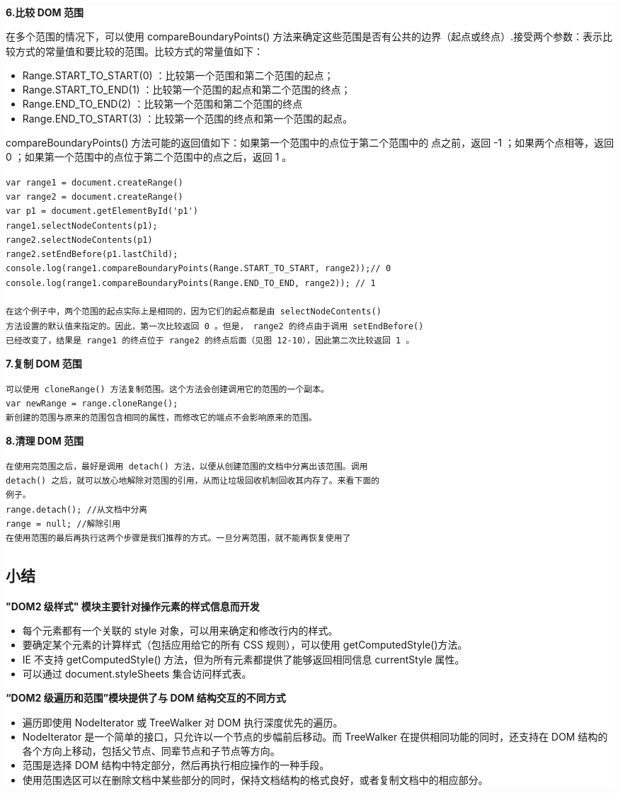 **6.比较 DOM 范围**

在多个范围的情况下，可以使用 compareBoundaryPoints() 方法来确定这些范围是否有公共的边界（起点或终点）.接受两个参数：表示比较方式的常量值和要比较的范围。比较方式的常量值如下：

- Range.START_TO_START(0) ：比较第一个范围和第二个范围的起点；
- Range.START_TO_END(1) ：比较第一个范围的起点和第二个范围的终点；
- Range.END_TO_END(2) ：比较第一个范围和第二个范围的终点
- Range.END_TO_START(3) ：比较第一个范围的终点和第一个范围的起点。

compareBoundaryPoints() 方法可能的返回值如下：如果第一个范围中的点位于第二个范围中的
点之前，返回 -1 ；如果两个点相等，返回 0 ；如果第一个范围中的点位于第二个范围中的点之后，返回
1 。

```
var range1 = document.createRange()
var range2 = document.createRange()
var p1 = document.getElementById('p1')
range1.selectNodeContents(p1);
range2.selectNodeContents(p1)
range2.setEndBefore(p1.lastChild);
console.log(range1.compareBoundaryPoints(Range.START_TO_START, range2));// 0
console.log(range1.compareBoundaryPoints(Range.END_TO_END, range2)); // 1

在这个例子中，两个范围的起点实际上是相同的，因为它们的起点都是由 selectNodeContents()
方法设置的默认值来指定的。因此，第一次比较返回 0 。但是， range2 的终点由于调用 setEndBefore()
已经改变了，结果是 range1 的终点位于 range2 的终点后面（见图 12-10），因此第二次比较返回 1 。
```

**7.复制 DOM 范围**

```
可以使用 cloneRange() 方法复制范围。这个方法会创建调用它的范围的一个副本。
var newRange = range.cloneRange();
新创建的范围与原来的范围包含相同的属性，而修改它的端点不会影响原来的范围。
```

**8.清理 DOM 范围**

```
在使用完范围之后，最好是调用 detach() 方法，以便从创建范围的文档中分离出该范围。调用
detach() 之后，就可以放心地解除对范围的引用，从而让垃圾回收机制回收其内存了。来看下面的
例子。
range.detach(); //从文档中分离
range = null; //解除引用
在使用范围的最后再执行这两个步骤是我们推荐的方式。一旦分离范围，就不能再恢复使用了
```

## 小结

**"DOM2 级样式" 模块主要针对操作元素的样式信息而开发**

- 每个元素都有一个关联的 style 对象，可以用来确定和修改行内的样式。
- 要确定某个元素的计算样式（包括应用给它的所有 CSS 规则），可以使用 getComputedStyle()方法。
- IE 不支持 getComputedStyle() 方法，但为所有元素都提供了能够返回相同信息 currentStyle 属性。
- 可以通过 document.styleSheets 集合访问样式表。

**“DOM2 级遍历和范围”模块提供了与 DOM 结构交互的不同方式**

- 遍历即使用 NodeIterator 或 TreeWalker 对 DOM 执行深度优先的遍历。
- NodeIterator 是一个简单的接口，只允许以一个节点的步幅前后移动。而 TreeWalker 在提供相同功能的同时，还支持在 DOM 结构的各个方向上移动，包括父节点、同辈节点和子节点等方向。
- 范围是选择 DOM 结构中特定部分，然后再执行相应操作的一种手段。
- 使用范围选区可以在删除文档中某些部分的同时，保持文档结构的格式良好，或者复制文档中的相应部分。
